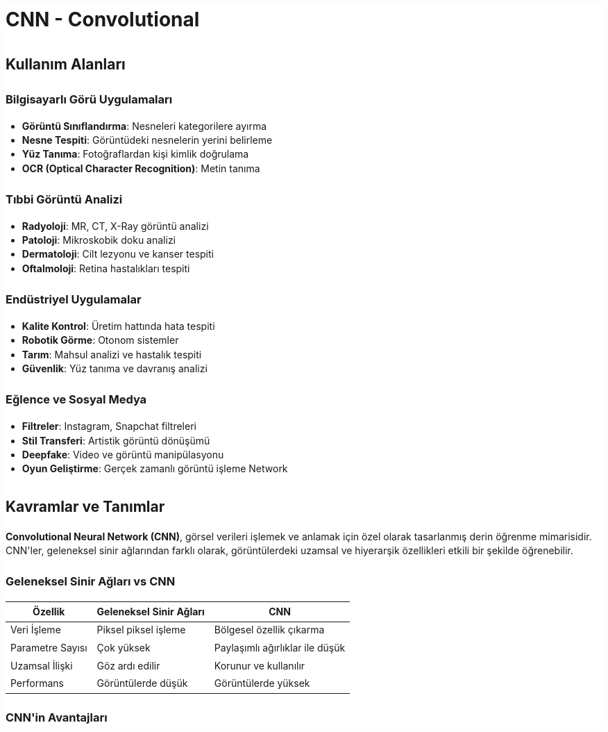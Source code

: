 # CNN - Convolutional 

## Kullanım Alanları

### Bilgisayarlı Görü Uygulamaları
- **Görüntü Sınıflandırma**: Nesneleri kategorilere ayırma
- **Nesne Tespiti**: Görüntüdeki nesnelerin yerini belirleme
- **Yüz Tanıma**: Fotoğraflardan kişi kimlik doğrulama
- **OCR (Optical Character Recognition)**: Metin tanıma

### Tıbbi Görüntü Analizi
- **Radyoloji**: MR, CT, X-Ray görüntü analizi
- **Patoloji**: Mikroskobik doku analizi
- **Dermatoloji**: Cilt lezyonu ve kanser tespiti
- **Oftalmoloji**: Retina hastalıkları tespiti

### Endüstriyel Uygulamalar
- **Kalite Kontrol**: Üretim hattında hata tespiti
- **Robotik Görme**: Otonom sistemler
- **Tarım**: Mahsul analizi ve hastalık tespiti
- **Güvenlik**: Yüz tanıma ve davranış analizi

### Eğlence ve Sosyal Medya
- **Filtreler**: Instagram, Snapchat filtreleri
- **Stil Transferi**: Artistik görüntü dönüşümü
- **Deepfake**: Video ve görüntü manipülasyonu
- **Oyun Geliştirme**: Gerçek zamanlı görüntü işleme Network

## Kavramlar ve Tanımlar

**Convolutional Neural Network (CNN)**, görsel verileri işlemek ve anlamak için özel olarak tasarlanmış derin öğrenme mimarisidir. CNN'ler, geleneksel sinir ağlarından farklı olarak, görüntülerdeki uzamsal ve hiyerarşik özellikleri etkili bir şekilde öğrenebilir.

### Geleneksel Sinir Ağları vs CNN

| Özellik | Geleneksel Sinir Ağları | CNN |
|---------|-------------------------|-----|
| Veri İşleme | Piksel piksel işleme | Bölgesel özellik çıkarma |
| Parametre Sayısı | Çok yüksek | Paylaşımlı ağırlıklar ile düşük |
| Uzamsal İlişki | Göz ardı edilir | Korunur ve kullanılır |
| Performans | Görüntülerde düşük | Görüntülerde yüksek |

### CNN'in Avantajları

